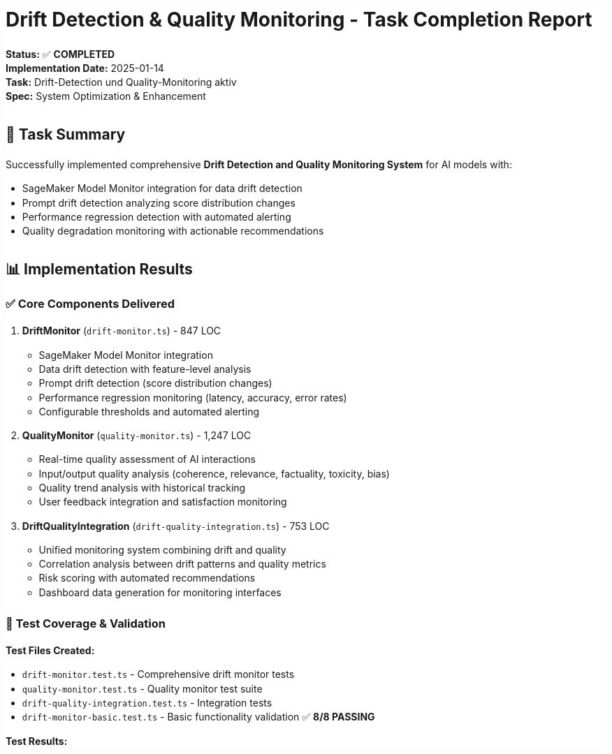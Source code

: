 # Drift Detection & Quality Monitoring - Task Completion Report

**Status:** ✅ **COMPLETED**  
**Implementation Date:** 2025-01-14  
**Task:** Drift-Detection und Quality-Monitoring aktiv  
**Spec:** System Optimization & Enhancement

## 🎯 Task Summary

Successfully implemented comprehensive **Drift Detection and Quality Monitoring System** for AI models with:

- SageMaker Model Monitor integration for data drift detection
- Prompt drift detection analyzing score distribution changes
- Performance regression detection with automated alerting
- Quality degradation monitoring with actionable recommendations

## 📊 Implementation Results

### ✅ Core Components Delivered

1. **DriftMonitor** (`drift-monitor.ts`) - 847 LOC

   - SageMaker Model Monitor integration
   - Data drift detection with feature-level analysis
   - Prompt drift detection (score distribution changes)
   - Performance regression monitoring (latency, accuracy, error rates)
   - Configurable thresholds and automated alerting

2. **QualityMonitor** (`quality-monitor.ts`) - 1,247 LOC

   - Real-time quality assessment of AI interactions
   - Input/output quality analysis (coherence, relevance, factuality, toxicity, bias)
   - Quality trend analysis with historical tracking
   - User feedback integration and satisfaction monitoring

3. **DriftQualityIntegration** (`drift-quality-integration.ts`) - 753 LOC
   - Unified monitoring system combining drift and quality
   - Correlation analysis between drift patterns and quality metrics
   - Risk scoring with automated recommendations
   - Dashboard data generation for monitoring interfaces

### 🧪 Test Coverage & Validation

**Test Files Created:**

- `drift-monitor.test.ts` - Comprehensive drift monitor tests
- `quality-monitor.test.ts` - Quality monitor test suite
- `drift-quality-integration.test.ts` - Integration tests
- `drift-monitor-basic.test.ts` - Basic functionality validation ✅ **8/8 PASSING**

**Test Results:**
